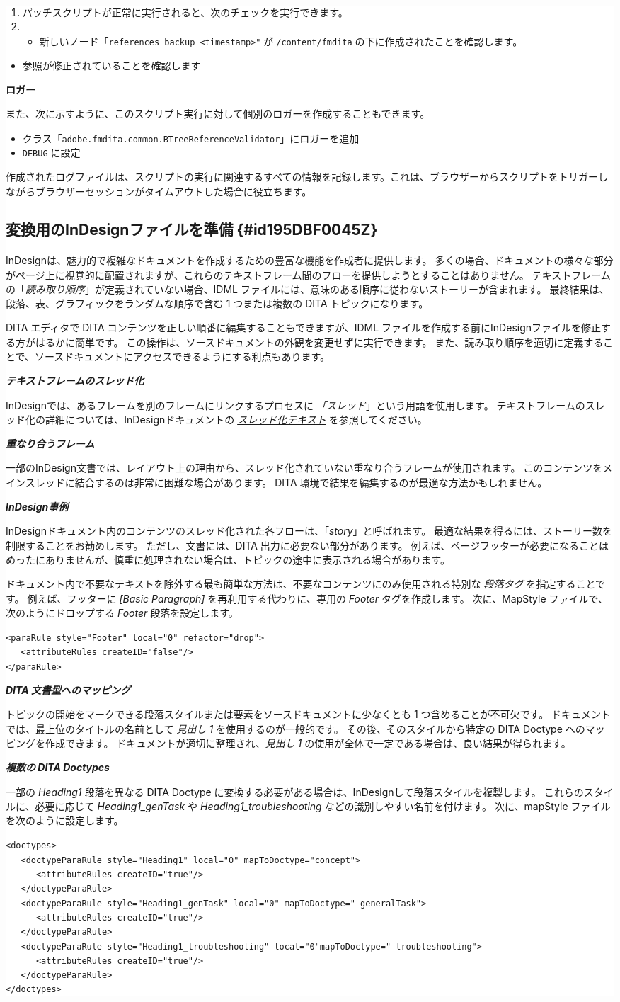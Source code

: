1. パッチスクリプトが正常に実行されると、次のチェックを実行できます。
1. &#x200B;
   - 新しいノード「`references_backup_<timestamp>"` が `/content/fmdita` の下に作成されたことを確認します。
- 参照が修正されていることを確認します

**ロガー**

また、次に示すように、このスクリプト実行に対して個別のロガーを作成することもできます。

- クラス「`adobe.fmdita.common.BTreeReferenceValidator`」にロガーを追加
- `DEBUG` に設定

作成されたログファイルは、スクリプトの実行に関連するすべての情報を記録します。これは、ブラウザーからスクリプトをトリガーしながらブラウザーセッションがタイムアウトした場合に役立ちます。

## 変換用のInDesignファイルを準備 {#id195DBF0045Z}

InDesignは、魅力的で複雑なドキュメントを作成するための豊富な機能を作成者に提供します。 多くの場合、ドキュメントの様々な部分がページ上に視覚的に配置されますが、これらのテキストフレーム間のフローを提供しようとすることはありません。 テキストフレームの「*読み取り順序*」が定義されていない場合、IDML ファイルには、意味のある順序に従わないストーリーが含まれます。 最終結果は、段落、表、グラフィックをランダムな順序で含む 1 つまたは複数の DITA トピックになります。

DITA エディタで DITA コンテンツを正しい順番に編集することもできますが、IDML ファイルを作成する前にInDesignファイルを修正する方がはるかに簡単です。 この操作は、ソースドキュメントの外観を変更せずに実行できます。 また、読み取り順序を適切に定義することで、ソースドキュメントにアクセスできるようにする利点もあります。

***テキストフレームのスレッド化***

InDesignでは、あるフレームを別のフレームにリンクするプロセスに *「スレッド*」という用語を使用します。 テキストフレームのスレッド化の詳細については、InDesignドキュメントの *[スレッド化テキスト &#x200B;](https://helpx.adobe.com/in/indesign/using/threading-text.html)* を参照してください。

***重なり合うフレーム***

一部のInDesign文書では、レイアウト上の理由から、スレッド化されていない重なり合うフレームが使用されます。 このコンテンツをメインスレッドに結合するのは非常に困難な場合があります。 DITA 環境で結果を編集するのが最適な方法かもしれません。

***InDesign事例***

InDesignドキュメント内のコンテンツのスレッド化された各フローは、「*story*」と呼ばれます。 最適な結果を得るには、ストーリー数を制限することをお勧めします。 ただし、文書には、DITA 出力に必要ない部分があります。 例えば、ページフッターが必要になることはめったにありませんが、慎重に処理されない場合は、トピックの途中に表示される場合があります。

ドキュメント内で不要なテキストを除外する最も簡単な方法は、不要なコンテンツにのみ使用される特別な *段落タグ* を指定することです。 例えば、フッターに *\[Basic Paragraph\]* を再利用する代わりに、専用の *Footer* タグを作成します。 次に、MapStyle ファイルで、次のようにドロップする *Footer* 段落を設定します。

```
<paraRule style="Footer" local="0" refactor="drop">
   <attributeRules createID="false"/>
</paraRule>
```

***DITA 文書型へのマッピング***

トピックの開始をマークできる段落スタイルまたは要素をソースドキュメントに少なくとも 1 つ含めることが不可欠です。 ドキュメントでは、最上位のタイトルの名前として *見出し 1* を使用するのが一般的です。 その後、そのスタイルから特定の DITA Doctype へのマッピングを作成できます。 ドキュメントが適切に整理され、*見出し 1* の使用が全体で一定である場合は、良い結果が得られます。

***複数の DITA Doctypes***

一部の *Heading1* 段落を異なる DITA Doctype に変換する必要がある場合は、InDesignして段落スタイルを複製します。 これらのスタイルに、必要に応じて *Heading1\_genTask* や *Heading1\_troubleshooting* などの識別しやすい名前を付けます。 次に、mapStyle ファイルを次のように設定します。

```
<doctypes>
   <doctypeParaRule style="Heading1" local="0" mapToDoctype="concept">
      <attributeRules createID="true"/>
   </doctypeParaRule>
   <doctypeParaRule style="Heading1_genTask" local="0" mapToDoctype=" generalTask">
      <attributeRules createID="true"/>
   </doctypeParaRule>
   <doctypeParaRule style="Heading1_troubleshooting" local="0"mapToDoctype=" troubleshooting">
      <attributeRules createID="true"/>
   </doctypeParaRule>
</doctypes>
```
